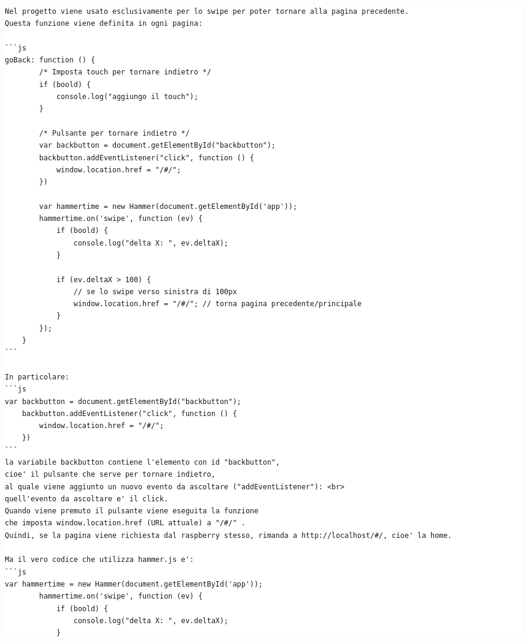     Nel progetto viene usato esclusivamente per lo swipe per poter tornare alla pagina precedente.
    Questa funzione viene definita in ogni pagina:

    ```js
    goBack: function () {
            /* Imposta touch per tornare indietro */
            if (boold) {
                console.log("aggiungo il touch");
            }

            /* Pulsante per tornare indietro */
            var backbutton = document.getElementById("backbutton");
            backbutton.addEventListener("click", function () {
                window.location.href = "/#/";
            })

            var hammertime = new Hammer(document.getElementById('app'));
            hammertime.on('swipe', function (ev) {
                if (boold) {
                    console.log("delta X: ", ev.deltaX);
                }

                if (ev.deltaX > 100) {
                    // se lo swipe verso sinistra di 100px
                    window.location.href = "/#/"; // torna pagina precedente/principale
                }
            });
        }
    ```

    In particolare:
    ```js
    var backbutton = document.getElementById("backbutton");
        backbutton.addEventListener("click", function () {
            window.location.href = "/#/";
        })
    ```
    la variabile backbutton contiene l'elemento con id "backbutton",
    cioe' il pulsante che serve per tornare indietro,
    al quale viene aggiunto un nuovo evento da ascoltare ("addEventListener"): <br>
    quell'evento da ascoltare e' il click.
    Quando viene premuto il pulsante viene eseguita la funzione
    che imposta window.location.href (URL attuale) a "/#/" .
    Quindi, se la pagina viene richiesta dal raspberry stesso, rimanda a http://localhost/#/, cioe' la home.

    Ma il vero codice che utilizza hammer.js e':
    ```js
    var hammertime = new Hammer(document.getElementById('app'));
            hammertime.on('swipe', function (ev) {
                if (boold) {
                    console.log("delta X: ", ev.deltaX);
                }
